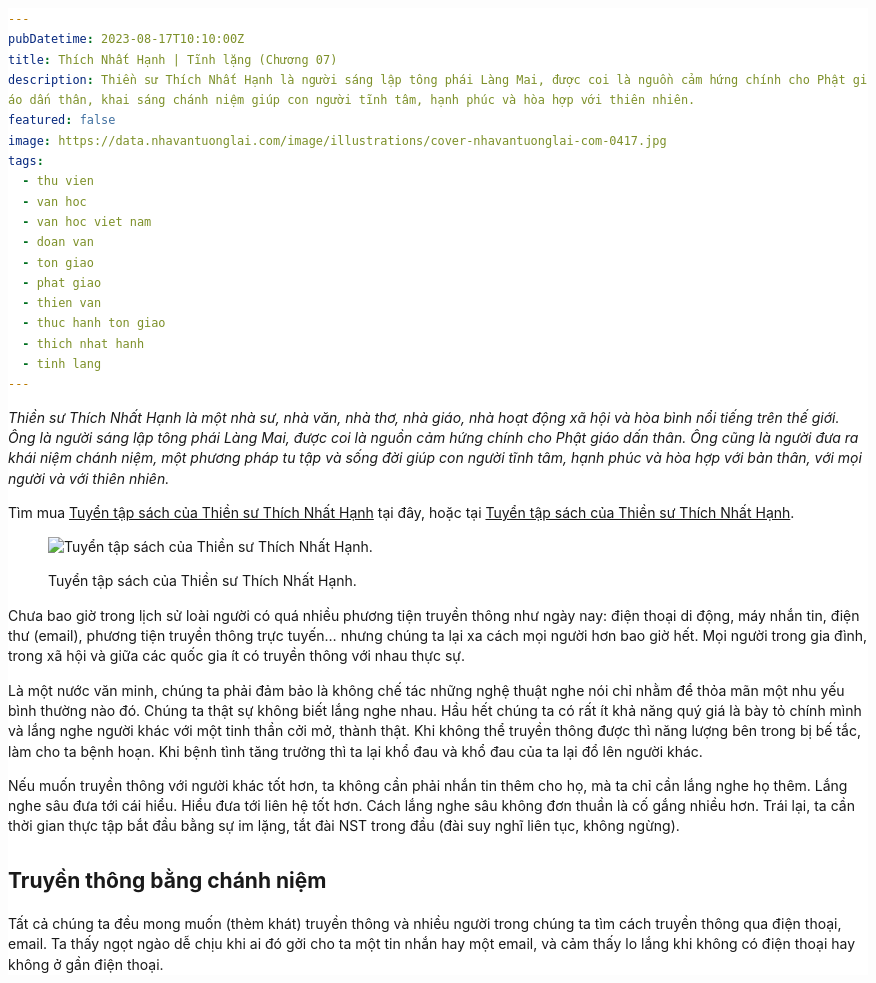 ```yaml
---
pubDatetime: 2023-08-17T10:10:00Z
title: Thích Nhất Hạnh | Tĩnh lặng (Chương 07)
description: Thiền sư Thích Nhất Hạnh là người sáng lập tông phái Làng Mai, được coi là nguồn cảm hứng chính cho Phật giáo dấn thân, khai sáng chánh niệm giúp con người tĩnh tâm, hạnh phúc và hòa hợp với thiên nhiên.
featured: false
image: https://data.nhavantuonglai.com/image/illustrations/cover-nhavantuonglai-com-0417.jpg
tags:
  - thu vien
  - van hoc
  - van hoc viet nam
  - doan van
  - ton giao
  - phat giao
  - thien van
  - thuc hanh ton giao
  - thich nhat hanh
  - tinh lang
---
```


_Thiền sư Thích Nhất Hạnh là một nhà sư, nhà văn, nhà thơ, nhà giáo, nhà hoạt động xã hội và hòa bình nổi tiếng trên thế giới. Ông là người sáng lập tông phái Làng Mai, được coi là nguồn cảm hứng chính cho Phật giáo dấn thân. Ông cũng là người đưa ra khái niệm chánh niệm, một phương pháp tu tập và sống đời giúp con người tĩnh tâm, hạnh phúc và hòa hợp với bản thân, với mọi người và với thiên nhiên._

Tìm mua [Tuyển tập sách của Thiền sư Thích Nhất Hạnh](https://shope.ee/2q52sL8Etn) tại đây, hoặc tại [Tuyển tập sách của Thiền sư Thích Nhất Hạnh](https://shope.ee/7zn92I83dd).

<figure><img src="https://info.nhavantuonglai.com/thich-nhat-hanh-02" alt="Tuyển tập sách của Thiền sư Thích Nhất Hạnh." title="Tuyển tập sách của Thiền sư Thích Nhất Hạnh." height=100% width=100%><figcaption><p>Tuyển tập sách của Thiền sư Thích Nhất Hạnh.</p></figcaption></figure>

Chưa bao giờ trong lịch sử loài người có quá nhiều phương tiện truyền thông như ngày nay: điện thoại di động, máy nhắn tin, điện thư (email), phương tiện truyền thông trực tuyến… nhưng chúng ta lại xa cách mọi người hơn bao giờ hết. Mọi người trong gia đình, trong xã hội và giữa các quốc gia ít có truyền thông với nhau thực sự.

Là một nước văn minh, chúng ta phải đảm bảo là không chế tác những nghệ thuật nghe nói chỉ nhằm để thỏa mãn một nhu yếu bình thường nào đó. Chúng ta thật sự không biết lắng nghe nhau. Hầu hết chúng ta có rất ít khả năng quý giá là bày tỏ chính mình và lắng nghe người khác với một tinh thần cởi mở, thành thật. Khi không thể truyền thông được thì năng lượng bên trong bị bế tắc, làm cho ta bệnh hoạn. Khi bệnh tình tăng trưởng thì ta lại khổ đau và khổ đau của ta lại đổ lên người khác.

Nếu muốn truyền thông với người khác tốt hơn, ta không cần phải nhắn tin thêm cho họ, mà ta chỉ cần lắng nghe họ thêm. Lắng nghe sâu đưa tới cái hiểu. Hiểu đưa tới liên hệ tốt hơn. Cách lắng nghe sâu không đơn thuần là cố gắng nhiều hơn. Trái lại, ta cần thời gian thực tập bắt đầu bằng sự im lặng, tắt đài NST trong đầu (đài suy nghĩ liên tục, không ngừng).

## Truyền thông bằng chánh niệm

Tất cả chúng ta đều mong muốn (thèm khát) truyền thông và nhiều người trong chúng ta tìm cách truyền thông qua điện thoại, email. Ta thấy ngọt ngào dễ chịu khi ai đó gởi cho ta một tin nhắn hay một email, và cảm thấy lo lắng khi không có điện thoại hay không ở gần điện thoại.
